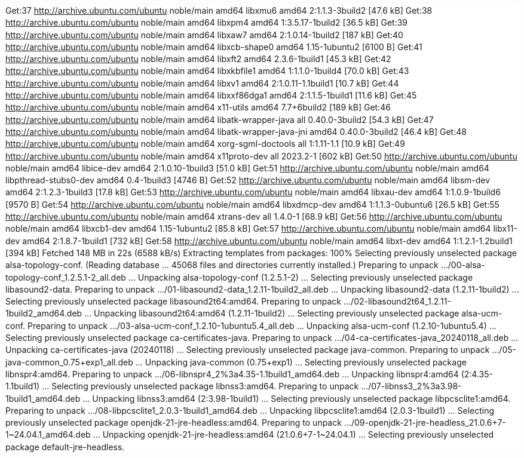 Get:37 http://archive.ubuntu.com/ubuntu noble/main amd64 libxmu6 amd64 2:1.1.3-3build2 [47.6 kB]
Get:38 http://archive.ubuntu.com/ubuntu noble/main amd64 libxpm4 amd64 1:3.5.17-1build2 [36.5 kB]
Get:39 http://archive.ubuntu.com/ubuntu noble/main amd64 libxaw7 amd64 2:1.0.14-1build2 [187 kB]
Get:40 http://archive.ubuntu.com/ubuntu noble/main amd64 libxcb-shape0 amd64 1.15-1ubuntu2 [6100 B]
Get:41 http://archive.ubuntu.com/ubuntu noble/main amd64 libxft2 amd64 2.3.6-1build1 [45.3 kB]
Get:42 http://archive.ubuntu.com/ubuntu noble/main amd64 libxkbfile1 amd64 1:1.1.0-1build4 [70.0 kB]
Get:43 http://archive.ubuntu.com/ubuntu noble/main amd64 libxv1 amd64 2:1.0.11-1.1build1 [10.7 kB]
Get:44 http://archive.ubuntu.com/ubuntu noble/main amd64 libxxf86dga1 amd64 2:1.1.5-1build1 [11.6 kB]
Get:45 http://archive.ubuntu.com/ubuntu noble/main amd64 x11-utils amd64 7.7+6build2 [189 kB]
Get:46 http://archive.ubuntu.com/ubuntu noble/main amd64 libatk-wrapper-java all 0.40.0-3build2 [54.3 kB]
Get:47 http://archive.ubuntu.com/ubuntu noble/main amd64 libatk-wrapper-java-jni amd64 0.40.0-3build2 [46.4 kB]
Get:48 http://archive.ubuntu.com/ubuntu noble/main amd64 xorg-sgml-doctools all 1:1.11-1.1 [10.9 kB]
Get:49 http://archive.ubuntu.com/ubuntu noble/main amd64 x11proto-dev all 2023.2-1 [602 kB]
Get:50 http://archive.ubuntu.com/ubuntu noble/main amd64 libice-dev amd64 2:1.0.10-1build3 [51.0 kB]
Get:51 http://archive.ubuntu.com/ubuntu noble/main amd64 libpthread-stubs0-dev amd64 0.4-1build3 [4746 B]
Get:52 http://archive.ubuntu.com/ubuntu noble/main amd64 libsm-dev amd64 2:1.2.3-1build3 [17.8 kB]
Get:53 http://archive.ubuntu.com/ubuntu noble/main amd64 libxau-dev amd64 1:1.0.9-1build6 [9570 B]
Get:54 http://archive.ubuntu.com/ubuntu noble/main amd64 libxdmcp-dev amd64 1:1.1.3-0ubuntu6 [26.5 kB]
Get:55 http://archive.ubuntu.com/ubuntu noble/main amd64 xtrans-dev all 1.4.0-1 [68.9 kB]
Get:56 http://archive.ubuntu.com/ubuntu noble/main amd64 libxcb1-dev amd64 1.15-1ubuntu2 [85.8 kB]
Get:57 http://archive.ubuntu.com/ubuntu noble/main amd64 libx11-dev amd64 2:1.8.7-1build1 [732 kB]
Get:58 http://archive.ubuntu.com/ubuntu noble/main amd64 libxt-dev amd64 1:1.2.1-1.2build1 [394 kB]
Fetched 148 MB in 22s (6588 kB/s)
Extracting templates from packages: 100%
Selecting previously unselected package alsa-topology-conf.
(Reading database ... 45068 files and directories currently installed.)
Preparing to unpack .../00-alsa-topology-conf_1.2.5.1-2_all.deb ...
Unpacking alsa-topology-conf (1.2.5.1-2) ...
Selecting previously unselected package libasound2-data.
Preparing to unpack .../01-libasound2-data_1.2.11-1build2_all.deb ...
Unpacking libasound2-data (1.2.11-1build2) ...
Selecting previously unselected package libasound2t64:amd64.
Preparing to unpack .../02-libasound2t64_1.2.11-1build2_amd64.deb ...
Unpacking libasound2t64:amd64 (1.2.11-1build2) ...
Selecting previously unselected package alsa-ucm-conf.
Preparing to unpack .../03-alsa-ucm-conf_1.2.10-1ubuntu5.4_all.deb ...
Unpacking alsa-ucm-conf (1.2.10-1ubuntu5.4) ...
Selecting previously unselected package ca-certificates-java.
Preparing to unpack .../04-ca-certificates-java_20240118_all.deb ...
Unpacking ca-certificates-java (20240118) ...
Selecting previously unselected package java-common.
Preparing to unpack .../05-java-common_0.75+exp1_all.deb ...
Unpacking java-common (0.75+exp1) ...
Selecting previously unselected package libnspr4:amd64.
Preparing to unpack .../06-libnspr4_2%3a4.35-1.1build1_amd64.deb ...
Unpacking libnspr4:amd64 (2:4.35-1.1build1) ...
Selecting previously unselected package libnss3:amd64.
Preparing to unpack .../07-libnss3_2%3a3.98-1build1_amd64.deb ...
Unpacking libnss3:amd64 (2:3.98-1build1) ...
Selecting previously unselected package libpcsclite1:amd64.
Preparing to unpack .../08-libpcsclite1_2.0.3-1build1_amd64.deb ...
Unpacking libpcsclite1:amd64 (2.0.3-1build1) ...
Selecting previously unselected package openjdk-21-jre-headless:amd64.
Preparing to unpack .../09-openjdk-21-jre-headless_21.0.6+7-1~24.04.1_amd64.deb ...
Unpacking openjdk-21-jre-headless:amd64 (21.0.6+7-1~24.04.1) ...
Selecting previously unselected package default-jre-headless.